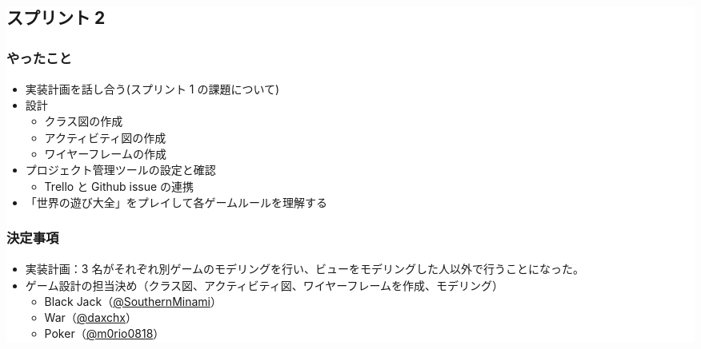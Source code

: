 ## スプリント 2

### やったこと

- 実装計画を話し合う(スプリント 1 の課題について)
- 設計
  - クラス図の作成
  - アクティビティ図の作成
  - ワイヤーフレームの作成
- プロジェクト管理ツールの設定と確認
  - Trello と Github issue の連携
- 「世界の遊び大全」をプレイして各ゲームルールを理解する

### 決定事項

- 実装計画：3 名がそれぞれ別ゲームのモデリングを行い、ビューをモデリングした人以外で行うことになった。
- ゲーム設計の担当決め（クラス図、アクティビティ図、ワイヤーフレームを作成、モデリング）
  - Black Jack（[@SouthernMinami](https://github.com/SouthernMinami)）
  - War（[@daxchx](https://github.com/daxchx)）
  - Poker（[@m0rio0818](https://github.com/m0rio0818)）
